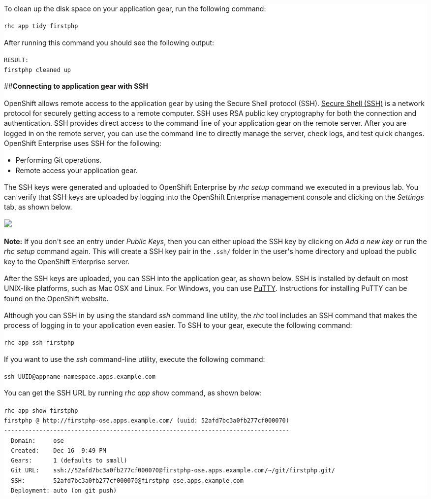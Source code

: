 To clean up the disk space on your application gear, run the following command:

	rhc app tidy firstphp

After running this command you should see the following output:

	RESULT:
	firstphp cleaned up

##**Connecting to application gear with SSH**

OpenShift allows remote access to the application gear by using the Secure Shell protocol (SSH). [Secure Shell (SSH)](http://en.wikipedia.org/wiki/Secure_Shell) is a network protocol for securely getting access to a remote computer.  SSH uses RSA public key cryptography for both the connection and authentication. SSH provides direct access to the command line of your application gear on the remote server. After you are logged in on the remote server, you can use the command line to directly manage the server, check logs, and test quick changes. OpenShift Enterprise uses SSH for the following:

* Performing Git operations.
* Remote access your application gear.

The SSH keys were generated and uploaded to OpenShift Enterprise by *rhc setup* command we executed in a previous lab. You can verify that SSH keys are uploaded by logging into the OpenShift Enterprise management console and clicking on the *Settings* tab, as shown below.

![](http://training.runcloudrun.com/ose2/sshKeys-webconsole.png)

**Note:** If you don't see an entry under *Public Keys*, then you can either upload the SSH key by clicking on *Add a new key* or run the *rhc setup* command again. This will create a SSH key pair in the `.ssh/` folder in the user's home directory and upload the public key to the OpenShift Enterprise server.

After the SSH keys are uploaded, you can SSH into the application gear, as shown below.  SSH is installed by default on most UNIX-like platforms, such as Mac OSX and Linux.  For Windows, you can use [PuTTY](http://www.chiark.greenend.org.uk/~sgtatham/putty/).  Instructions for installing PuTTY can be found [on the OpenShift website](https://openshift.redhat.com/community/page/install-and-setup-putty-ssh-client-for-windows). 

Although you can SSH in by using the standard *ssh* command line utility, the *rhc* tool includes an SSH command that makes the process of logging in to your application even easier.  To SSH to your gear, execute the following command:

	rhc app ssh firstphp


If you want to use the *ssh* command-line utility, execute the following command:


	ssh UUID@appname-namespace.apps.example.com

You can get the SSH URL by running *rhc app show* command, as shown below:

	rhc app show firstphp
	firstphp @ http://firstphp-ose.apps.example.com/ (uuid: 52afd7bc3a0fb277cf000070)
	---------------------------------------------------------------------------------
	  Domain:     ose
	  Created:    Dec 16  9:49 PM
	  Gears:      1 (defaults to small)
	  Git URL:    ssh://52afd7bc3a0fb277cf000070@firstphp-ose.apps.example.com/~/git/firstphp.git/
	  SSH:        52afd7bc3a0fb277cf000070@firstphp-ose.apps.example.com
	  Deployment: auto (on git push)
